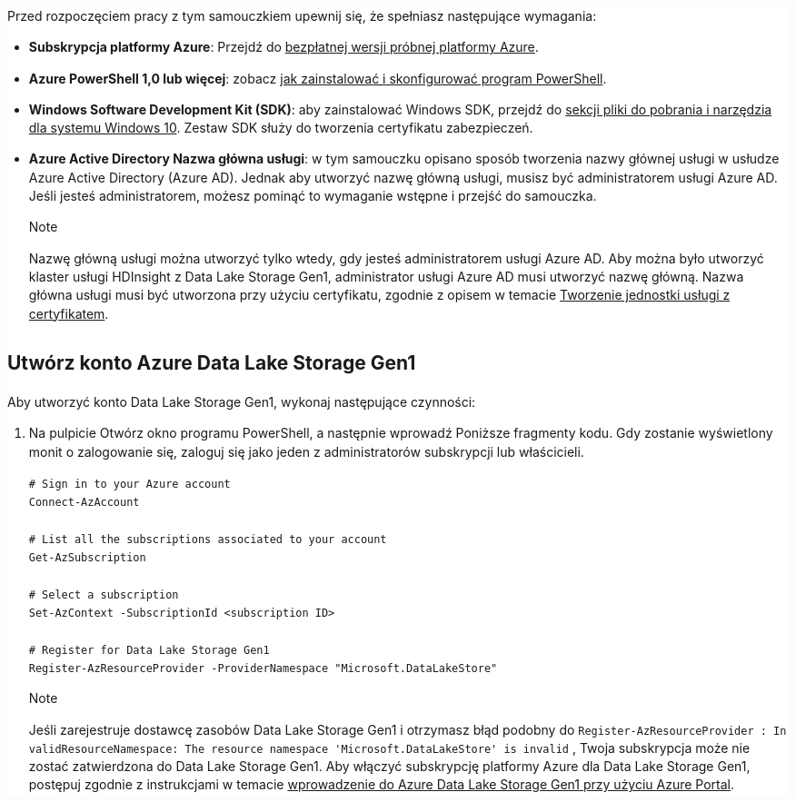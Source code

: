 Przed rozpoczęciem pracy z tym samouczkiem upewnij się, że spełniasz następujące wymagania:

* **Subskrypcja platformy Azure**: Przejdź do [bezpłatnej wersji próbnej platformy Azure](https://azure.microsoft.com/pricing/free-trial/).
* **Azure PowerShell 1,0 lub więcej**: zobacz [jak zainstalować i skonfigurować program PowerShell](/powershell/azure/).
* **Windows Software Development Kit (SDK)**: aby zainstalować Windows SDK, przejdź do [sekcji pliki do pobrania i narzędzia dla systemu Windows 10](https://dev.windows.com/downloads). Zestaw SDK służy do tworzenia certyfikatu zabezpieczeń.
* **Azure Active Directory Nazwa główna usługi**: w tym samouczku opisano sposób tworzenia nazwy głównej usługi w usłudze Azure Active Directory (Azure AD). Jednak aby utworzyć nazwę główną usługi, musisz być administratorem usługi Azure AD. Jeśli jesteś administratorem, możesz pominąć to wymaganie wstępne i przejść do samouczka.

    >[!NOTE]
    >Nazwę główną usługi można utworzyć tylko wtedy, gdy jesteś administratorem usługi Azure AD. Aby można było utworzyć klaster usługi HDInsight z Data Lake Storage Gen1, administrator usługi Azure AD musi utworzyć nazwę główną. Nazwa główna usługi musi być utworzona przy użyciu certyfikatu, zgodnie z opisem w temacie [Tworzenie jednostki usługi z certyfikatem](../active-directory/develop/howto-authenticate-service-principal-powershell.md#create-service-principal-with-certificate-from-certificate-authority).
    >

## <a name="create-an-azure-data-lake-storage-gen1-account"></a>Utwórz konto Azure Data Lake Storage Gen1

Aby utworzyć konto Data Lake Storage Gen1, wykonaj następujące czynności:

1. Na pulpicie Otwórz okno programu PowerShell, a następnie wprowadź Poniższe fragmenty kodu. Gdy zostanie wyświetlony monit o zalogowanie się, zaloguj się jako jeden z administratorów subskrypcji lub właścicieli. 

    ```azurepowershell
    # Sign in to your Azure account
    Connect-AzAccount

    # List all the subscriptions associated to your account
    Get-AzSubscription

    # Select a subscription
    Set-AzContext -SubscriptionId <subscription ID>

    # Register for Data Lake Storage Gen1
    Register-AzResourceProvider -ProviderNamespace "Microsoft.DataLakeStore"
    ```

    > [!NOTE]
    > Jeśli zarejestruje dostawcę zasobów Data Lake Storage Gen1 i otrzymasz błąd podobny do `Register-AzResourceProvider : InvalidResourceNamespace: The resource namespace 'Microsoft.DataLakeStore' is invalid` , Twoja subskrypcja może nie zostać zatwierdzona do Data Lake Storage Gen1. Aby włączyć subskrypcję platformy Azure dla Data Lake Storage Gen1, postępuj zgodnie z instrukcjami w temacie [wprowadzenie do Azure Data Lake Storage Gen1 przy użyciu Azure Portal](data-lake-store-get-started-portal.md).
    >


[makecert]: /windows-hardware/drivers/devtest/makecert
[pvk2pfx]: https://msdn.microsoft.com/library/windows/desktop/ff550672(v=vs.85).aspx